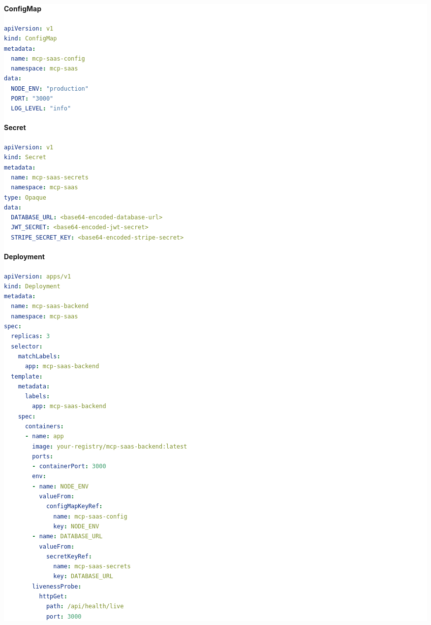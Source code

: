#### ConfigMap
```yaml
apiVersion: v1
kind: ConfigMap
metadata:
  name: mcp-saas-config
  namespace: mcp-saas
data:
  NODE_ENV: "production"
  PORT: "3000"
  LOG_LEVEL: "info"
```

#### Secret
```yaml
apiVersion: v1
kind: Secret
metadata:
  name: mcp-saas-secrets
  namespace: mcp-saas
type: Opaque
data:
  DATABASE_URL: <base64-encoded-database-url>
  JWT_SECRET: <base64-encoded-jwt-secret>
  STRIPE_SECRET_KEY: <base64-encoded-stripe-secret>
```

#### Deployment
```yaml
apiVersion: apps/v1
kind: Deployment
metadata:
  name: mcp-saas-backend
  namespace: mcp-saas
spec:
  replicas: 3
  selector:
    matchLabels:
      app: mcp-saas-backend
  template:
    metadata:
      labels:
        app: mcp-saas-backend
    spec:
      containers:
      - name: app
        image: your-registry/mcp-saas-backend:latest
        ports:
        - containerPort: 3000
        env:
        - name: NODE_ENV
          valueFrom:
            configMapKeyRef:
              name: mcp-saas-config
              key: NODE_ENV
        - name: DATABASE_URL
          valueFrom:
            secretKeyRef:
              name: mcp-saas-secrets
              key: DATABASE_URL
        livenessProbe:
          httpGet:
            path: /api/health/live
            port: 3000
```